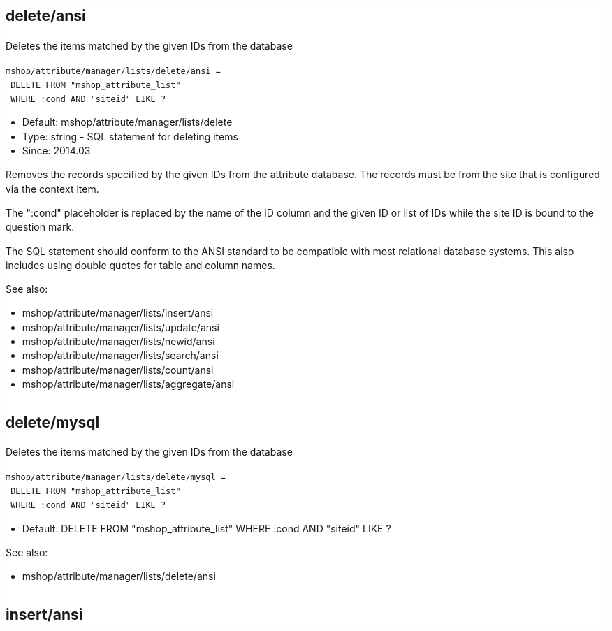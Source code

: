 ## delete/ansi

Deletes the items matched by the given IDs from the database

```
mshop/attribute/manager/lists/delete/ansi = 
 DELETE FROM "mshop_attribute_list"
 WHERE :cond AND "siteid" LIKE ?
```

* Default: mshop/attribute/manager/lists/delete
* Type: string - SQL statement for deleting items
* Since: 2014.03

Removes the records specified by the given IDs from the attribute database.
The records must be from the site that is configured via the
context item.

The ":cond" placeholder is replaced by the name of the ID column and
the given ID or list of IDs while the site ID is bound to the question
mark.

The SQL statement should conform to the ANSI standard to be
compatible with most relational database systems. This also
includes using double quotes for table and column names.

See also:

* mshop/attribute/manager/lists/insert/ansi
* mshop/attribute/manager/lists/update/ansi
* mshop/attribute/manager/lists/newid/ansi
* mshop/attribute/manager/lists/search/ansi
* mshop/attribute/manager/lists/count/ansi
* mshop/attribute/manager/lists/aggregate/ansi

## delete/mysql

Deletes the items matched by the given IDs from the database

```
mshop/attribute/manager/lists/delete/mysql = 
 DELETE FROM "mshop_attribute_list"
 WHERE :cond AND "siteid" LIKE ?
```

* Default: 
 DELETE FROM "mshop_attribute_list"
 WHERE :cond AND "siteid" LIKE ?


See also:

* mshop/attribute/manager/lists/delete/ansi

## insert/ansi
